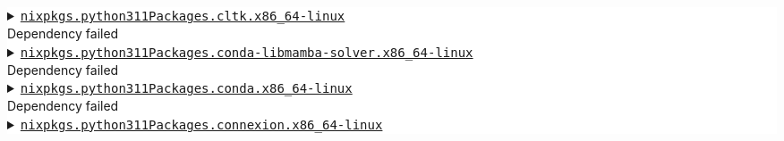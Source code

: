 </tr>
<tr>
<td>
<details><summary>
<tt><a href='https://hydra.nixos.org/build/278138135'>nixpkgs.python311Packages.cltk.x86_64-linux</a></tt>
</summary></details>
</td>
<td>Dependency failed</td>
</tr>
<tr>
<td>
<details><summary>
<tt><a href='https://hydra.nixos.org/build/277509350'>nixpkgs.python311Packages.conda-libmamba-solver.x86_64-linux</a></tt>
</summary></details>
</td>
<td>Dependency failed</td>
</tr>
<tr>
<td>
<details><summary>
<tt><a href='https://hydra.nixos.org/build/277515577'>nixpkgs.python311Packages.conda.x86_64-linux</a></tt>
</summary></details>
</td>
<td>Dependency failed</td>
</tr>
<tr>
<td>
<details><summary>
<tt><a href='https://hydra.nixos.org/build/276635851'>nixpkgs.python311Packages.connexion.x86_64-linux</a></tt>
</summary>
<ul>
<li>